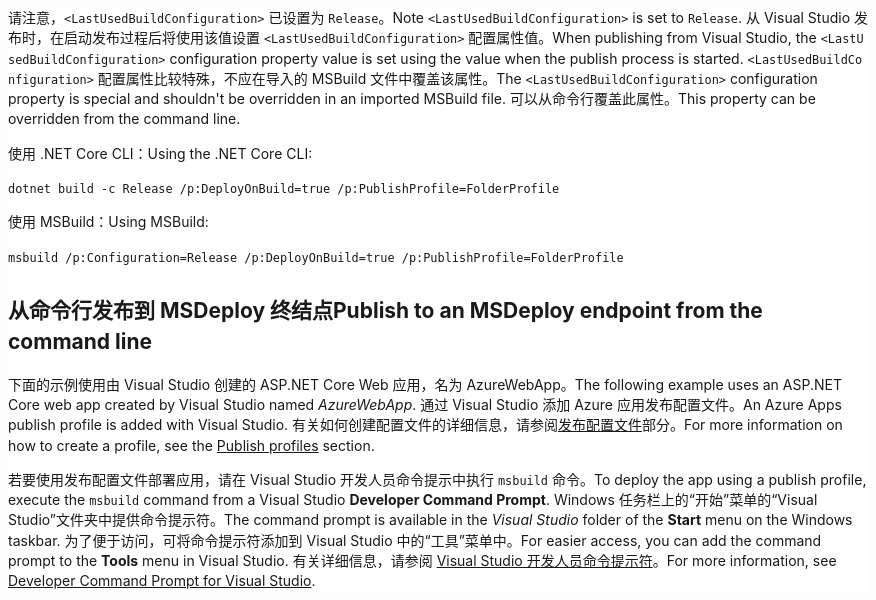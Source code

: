 
<span data-ttu-id="4a2b1-226">请注意，`<LastUsedBuildConfiguration>` 已设置为 `Release`。</span><span class="sxs-lookup"><span data-stu-id="4a2b1-226">Note `<LastUsedBuildConfiguration>` is set to `Release`.</span></span> <span data-ttu-id="4a2b1-227">从 Visual Studio 发布时，在启动发布过程后将使用该值设置 `<LastUsedBuildConfiguration>` 配置属性值。</span><span class="sxs-lookup"><span data-stu-id="4a2b1-227">When publishing from Visual Studio, the `<LastUsedBuildConfiguration>` configuration property value is set using the value when the publish process is started.</span></span> <span data-ttu-id="4a2b1-228">`<LastUsedBuildConfiguration>` 配置属性比较特殊，不应在导入的 MSBuild 文件中覆盖该属性。</span><span class="sxs-lookup"><span data-stu-id="4a2b1-228">The `<LastUsedBuildConfiguration>` configuration property is special and shouldn't be overridden in an imported MSBuild file.</span></span> <span data-ttu-id="4a2b1-229">可以从命令行覆盖此属性。</span><span class="sxs-lookup"><span data-stu-id="4a2b1-229">This property can be overridden from the command line.</span></span>

<span data-ttu-id="4a2b1-230">使用 .NET Core CLI：</span><span class="sxs-lookup"><span data-stu-id="4a2b1-230">Using the .NET Core CLI:</span></span>

```console
dotnet build -c Release /p:DeployOnBuild=true /p:PublishProfile=FolderProfile
```

<span data-ttu-id="4a2b1-231">使用 MSBuild：</span><span class="sxs-lookup"><span data-stu-id="4a2b1-231">Using MSBuild:</span></span>

```console
msbuild /p:Configuration=Release /p:DeployOnBuild=true /p:PublishProfile=FolderProfile
```

## <a name="publish-to-an-msdeploy-endpoint-from-the-command-line"></a><span data-ttu-id="4a2b1-232">从命令行发布到 MSDeploy 终结点</span><span class="sxs-lookup"><span data-stu-id="4a2b1-232">Publish to an MSDeploy endpoint from the command line</span></span>

<span data-ttu-id="4a2b1-233">下面的示例使用由 Visual Studio 创建的 ASP.NET Core Web 应用，名为 AzureWebApp。</span><span class="sxs-lookup"><span data-stu-id="4a2b1-233">The following example uses an ASP.NET Core web app created by Visual Studio named *AzureWebApp*.</span></span> <span data-ttu-id="4a2b1-234">通过 Visual Studio 添加 Azure 应用发布配置文件。</span><span class="sxs-lookup"><span data-stu-id="4a2b1-234">An Azure Apps publish profile is added with Visual Studio.</span></span> <span data-ttu-id="4a2b1-235">有关如何创建配置文件的详细信息，请参阅[发布配置文件](#publish-profiles)部分。</span><span class="sxs-lookup"><span data-stu-id="4a2b1-235">For more information on how to create a profile, see the [Publish profiles](#publish-profiles) section.</span></span>

<span data-ttu-id="4a2b1-236">若要使用发布配置文件部署应用，请在 Visual Studio 开发人员命令提示中执行 `msbuild` 命令。</span><span class="sxs-lookup"><span data-stu-id="4a2b1-236">To deploy the app using a publish profile, execute the `msbuild` command from a Visual Studio **Developer Command Prompt**.</span></span> <span data-ttu-id="4a2b1-237">Windows 任务栏上的“开始”菜单的“Visual Studio”文件夹中提供命令提示符。</span><span class="sxs-lookup"><span data-stu-id="4a2b1-237">The command prompt is available in the *Visual Studio* folder of the **Start** menu on the Windows taskbar.</span></span> <span data-ttu-id="4a2b1-238">为了便于访问，可将命令提示符添加到 Visual Studio 中的“工具”菜单中。</span><span class="sxs-lookup"><span data-stu-id="4a2b1-238">For easier access, you can add the command prompt to the **Tools** menu in Visual Studio.</span></span> <span data-ttu-id="4a2b1-239">有关详细信息，请参阅 [Visual Studio 开发人员命令提示符](/dotnet/framework/tools/developer-command-prompt-for-vs#run-the-command-prompt-from-inside-visual-studio)。</span><span class="sxs-lookup"><span data-stu-id="4a2b1-239">For more information, see [Developer Command Prompt for Visual Studio](/dotnet/framework/tools/developer-command-prompt-for-vs#run-the-command-prompt-from-inside-visual-studio).</span></span>
